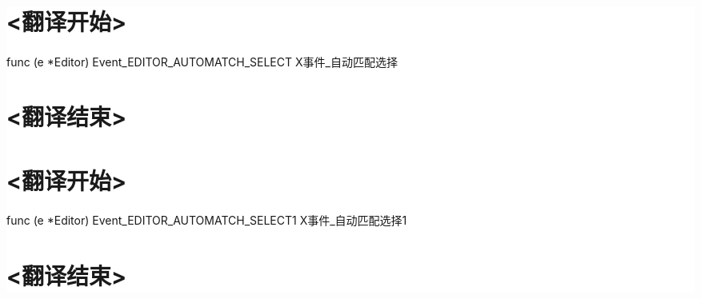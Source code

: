 
# <翻译开始>
func (e *Editor) Event_EDITOR_AUTOMATCH_SELECT
X事件_自动匹配选择
# <翻译结束>


# <翻译开始>
func (e *Editor) Event_EDITOR_AUTOMATCH_SELECT1
X事件_自动匹配选择1
# <翻译结束>

